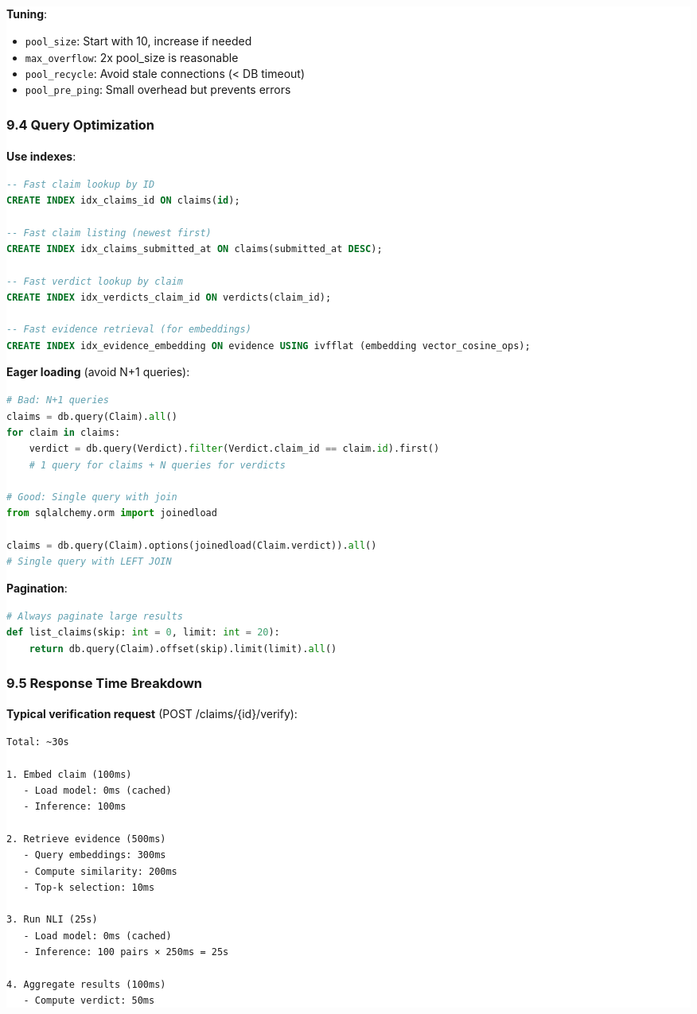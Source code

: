 **Tuning**:
- `pool_size`: Start with 10, increase if needed
- `max_overflow`: 2x pool_size is reasonable
- `pool_recycle`: Avoid stale connections (< DB timeout)
- `pool_pre_ping`: Small overhead but prevents errors

### 9.4 Query Optimization

**Use indexes**:
```sql
-- Fast claim lookup by ID
CREATE INDEX idx_claims_id ON claims(id);

-- Fast claim listing (newest first)
CREATE INDEX idx_claims_submitted_at ON claims(submitted_at DESC);

-- Fast verdict lookup by claim
CREATE INDEX idx_verdicts_claim_id ON verdicts(claim_id);

-- Fast evidence retrieval (for embeddings)
CREATE INDEX idx_evidence_embedding ON evidence USING ivfflat (embedding vector_cosine_ops);
```

**Eager loading** (avoid N+1 queries):
```python
# Bad: N+1 queries
claims = db.query(Claim).all()
for claim in claims:
    verdict = db.query(Verdict).filter(Verdict.claim_id == claim.id).first()
    # 1 query for claims + N queries for verdicts

# Good: Single query with join
from sqlalchemy.orm import joinedload

claims = db.query(Claim).options(joinedload(Claim.verdict)).all()
# Single query with LEFT JOIN
```

**Pagination**:
```python
# Always paginate large results
def list_claims(skip: int = 0, limit: int = 20):
    return db.query(Claim).offset(skip).limit(limit).all()
```

### 9.5 Response Time Breakdown

**Typical verification request** (POST /claims/{id}/verify):

```text
Total: ~30s

1. Embed claim (100ms)
   - Load model: 0ms (cached)
   - Inference: 100ms

2. Retrieve evidence (500ms)
   - Query embeddings: 300ms
   - Compute similarity: 200ms
   - Top-k selection: 10ms

3. Run NLI (25s)
   - Load model: 0ms (cached)
   - Inference: 100 pairs × 250ms = 25s

4. Aggregate results (100ms)
   - Compute verdict: 50ms
```